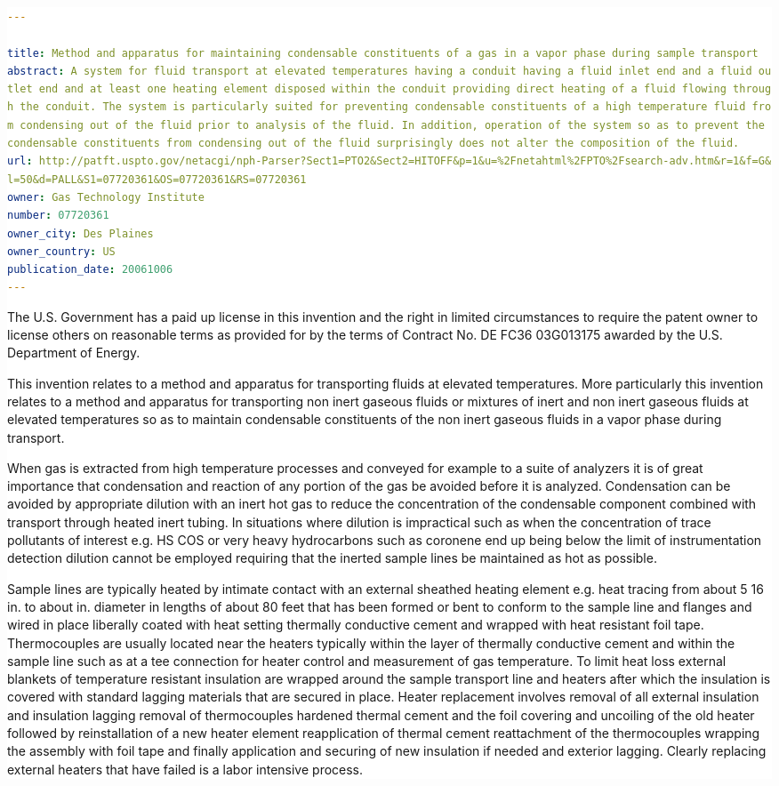 ```yaml
---

title: Method and apparatus for maintaining condensable constituents of a gas in a vapor phase during sample transport
abstract: A system for fluid transport at elevated temperatures having a conduit having a fluid inlet end and a fluid outlet end and at least one heating element disposed within the conduit providing direct heating of a fluid flowing through the conduit. The system is particularly suited for preventing condensable constituents of a high temperature fluid from condensing out of the fluid prior to analysis of the fluid. In addition, operation of the system so as to prevent the condensable constituents from condensing out of the fluid surprisingly does not alter the composition of the fluid.
url: http://patft.uspto.gov/netacgi/nph-Parser?Sect1=PTO2&Sect2=HITOFF&p=1&u=%2Fnetahtml%2FPTO%2Fsearch-adv.htm&r=1&f=G&l=50&d=PALL&S1=07720361&OS=07720361&RS=07720361
owner: Gas Technology Institute
number: 07720361
owner_city: Des Plaines
owner_country: US
publication_date: 20061006
---
```

The U.S. Government has a paid up license in this invention and the right in limited circumstances to require the patent owner to license others on reasonable terms as provided for by the terms of Contract No. DE FC36 03G013175 awarded by the U.S. Department of Energy.

This invention relates to a method and apparatus for transporting fluids at elevated temperatures. More particularly this invention relates to a method and apparatus for transporting non inert gaseous fluids or mixtures of inert and non inert gaseous fluids at elevated temperatures so as to maintain condensable constituents of the non inert gaseous fluids in a vapor phase during transport.

When gas is extracted from high temperature processes and conveyed for example to a suite of analyzers it is of great importance that condensation and reaction of any portion of the gas be avoided before it is analyzed. Condensation can be avoided by appropriate dilution with an inert hot gas to reduce the concentration of the condensable component combined with transport through heated inert tubing. In situations where dilution is impractical such as when the concentration of trace pollutants of interest e.g. HS COS or very heavy hydrocarbons such as coronene end up being below the limit of instrumentation detection dilution cannot be employed requiring that the inerted sample lines be maintained as hot as possible.

Sample lines are typically heated by intimate contact with an external sheathed heating element e.g. heat tracing from about 5 16 in. to about in. diameter in lengths of about 80 feet that has been formed or bent to conform to the sample line and flanges and wired in place liberally coated with heat setting thermally conductive cement and wrapped with heat resistant foil tape. Thermocouples are usually located near the heaters typically within the layer of thermally conductive cement and within the sample line such as at a tee connection for heater control and measurement of gas temperature. To limit heat loss external blankets of temperature resistant insulation are wrapped around the sample transport line and heaters after which the insulation is covered with standard lagging materials that are secured in place. Heater replacement involves removal of all external insulation and insulation lagging removal of thermocouples hardened thermal cement and the foil covering and uncoiling of the old heater followed by reinstallation of a new heater element reapplication of thermal cement reattachment of the thermocouples wrapping the assembly with foil tape and finally application and securing of new insulation if needed and exterior lagging. Clearly replacing external heaters that have failed is a labor intensive process.
